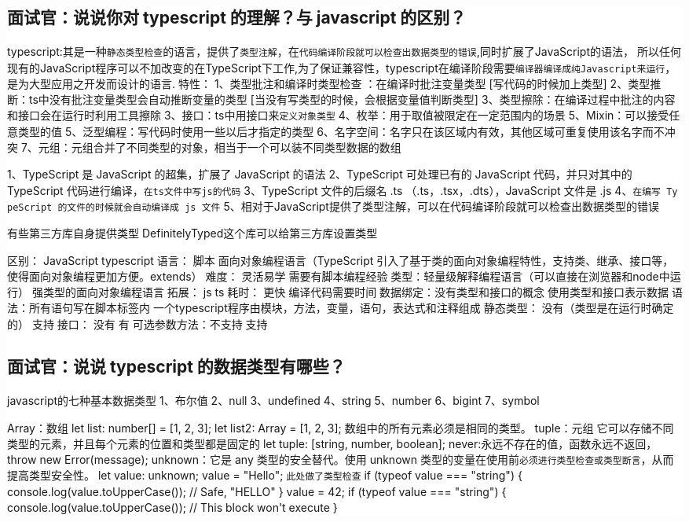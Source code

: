 ## 面试官：说说你对 typescript 的理解？与 javascript 的区别？
typescript:其是一种`静态类型检查`的语言，提供了`类型注解`，在`代码编译阶段就可以检查出数据类型的错误`,同时扩展了JavaScript的语法，
所以任何现有的JavaScript程序可以不加改变的在TypeScript下工作,为了保证兼容性，typescript在编译阶段需要`编译器编译成纯Javascript来运行`，是为大型应用之开发而设计的语言.
特性：
1、类型批注和编译时类型检查 ：在编译时批注变量类型   [写代码的时候加上类型]
2、类型推断：ts中没有批注变量类型会自动推断变量的类型  [当没有写类型的时候，会根据变量值判断类型]
3、类型擦除：在编译过程中批注的内容和接口会在运行时利用工具擦除
3、接口：ts中用接口来`定义对象类型`
4、枚举：用于取值被限定在一定范围内的场景
5、Mixin：可以接受任意类型的值
5、泛型编程：写代码时使用一些以后才指定的类型
6、名字空间：名字只在该区域内有效，其他区域可重复使用该名字而不冲突
7、元组：元组合并了不同类型的对象，相当于一个可以装不同类型数据的数组


1、TypeScript 是 JavaScript 的超集，扩展了 JavaScript 的语法
2、TypeScript 可处理已有的 JavaScript 代码，并只对其中的 TypeScript 代码进行编译，`在ts文件中写js的代码`
3、TypeScript 文件的后缀名 .ts （.ts，.tsx，.dts），JavaScript 文件是 .js
4、`在编写 TypeScript 的文件的时候就会自动编译成 js 文件`
5、相对于JavaScript提供了类型注解，可以在代码编译阶段就可以检查出数据类型的错误

有些第三方库自身提供类型
DefinitelyTyped这个库可以给第三方库设置类型

区别：
         JavaScript                             typescript
语言：      脚本        面向对象编程语言（TypeScript 引入了基于类的面向对象编程特性，支持类、继承、接口等，使得面向对象编程更加方便。extends）
难度：    灵活易学                              需要有脚本编程经验
类型：轻量级解释编程语言（可以直接在浏览器和node中运行）  强类型的面向对象编程语言
拓展：      js                                         ts
耗时：     更快                                编译代码需要时间
数据绑定：没有类型和接口的概念                使用类型和接口表示数据
语法：所有语句写在脚本标签内     一个typescript程序由模块，方法，变量，语句，表达式和注释组成
静态类型：   没有（类型是在运行时确定的）             支持
接口：        没有                                   有
可选参数方法：不支持                                 支持


## 面试官：说说 typescript 的数据类型有哪些？
javascript的七种基本数据类型
1、布尔值
2、null
3、undefined
4、string
5、number
6、bigint
7、symbol

Array：数组    let list: number[] = [1, 2, 3];    let list2: Array<number> = [1, 2, 3];  数组中的所有元素必须是相同的类型。
tuple：元组    它可以存储不同类型的元素，并且每个元素的位置和类型都是固定的   let tuple: [string, number, boolean];
never:永远不存在的值，函数永远不返回， throw new Error(message);
unknown：它是 any 类型的安全替代。使用 unknown 类型的变量在使用前`必须进行类型检查或类型断言`，从而提高类型安全性。
let value: unknown;
value = "Hello";
`此处做了类型检查`
if (typeof value === "string") {
  console.log(value.toUpperCase()); // Safe, "HELLO"
}
value = 42;
if (typeof value === "string") {
  console.log(value.toUpperCase()); // This block won't execute
}


  [index: number]: string;